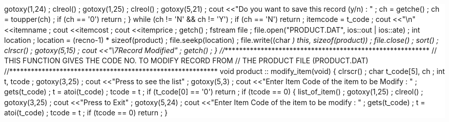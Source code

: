 gotoxy(1,24) ;
clreol() ;
gotoxy(1,25) ;
clreol() ;
gotoxy(5,21) ;
cout <<"Do you want to save this record (y/n) : " ;
ch = getche() ;
ch = toupper(ch) ;
if (ch == '0')
return ;
}
while (ch != 'N' && ch != 'Y') ;
if (ch == 'N')
return ;
itemcode = t_code ;
cout <<"\n" <<itemname ;
cout <<itemcost ;
cout <<itemprice ;
getch() ;
fstream file ;
file.open("PRODUCT.DAT", ios::out | ios::ate) ;
int location ;
location = (recno-1) * sizeof(product) ;
file.seekp(location) ;
file.write((char *) this, sizeof(product)) ;
file.close() ;
sort() ;
clrscr() ;
gotoxy(5,15) ;
cout <<"\7Record Modified" ;
getch() ;
}
//**********************************************************
// THIS FUNCTION GIVES THE CODE NO. TO MODIFY RECORD FROM
// THE PRODUCT FILE (PRODUCT.DAT)
//********************************************************** void product :: modify_item(void)
{
clrscr() ;
char t_code[5], ch ;
int t, tcode ;
gotoxy(3,25) ;
cout <<"Press <ENTER> to see the list" ;
gotoxy(5,3) ;
cout <<"Enter Item Code of the item to be Modify : " ;
gets(t_code) ;
t = atoi(t_code) ;
tcode = t ;
if (t_code[0] == '0')
return ;
if (tcode == 0)
{
list_of_item() ;
gotoxy(1,25) ;
clreol() ;
gotoxy(3,25) ;
cout <<"Press <ENTER> to Exit" ;
gotoxy(5,24) ;
cout <<"Enter Item Code of the item to be modify : " ;
gets(t_code) ;
t = atoi(t_code) ;
tcode = t ;
if (tcode == 0)
return ;
}